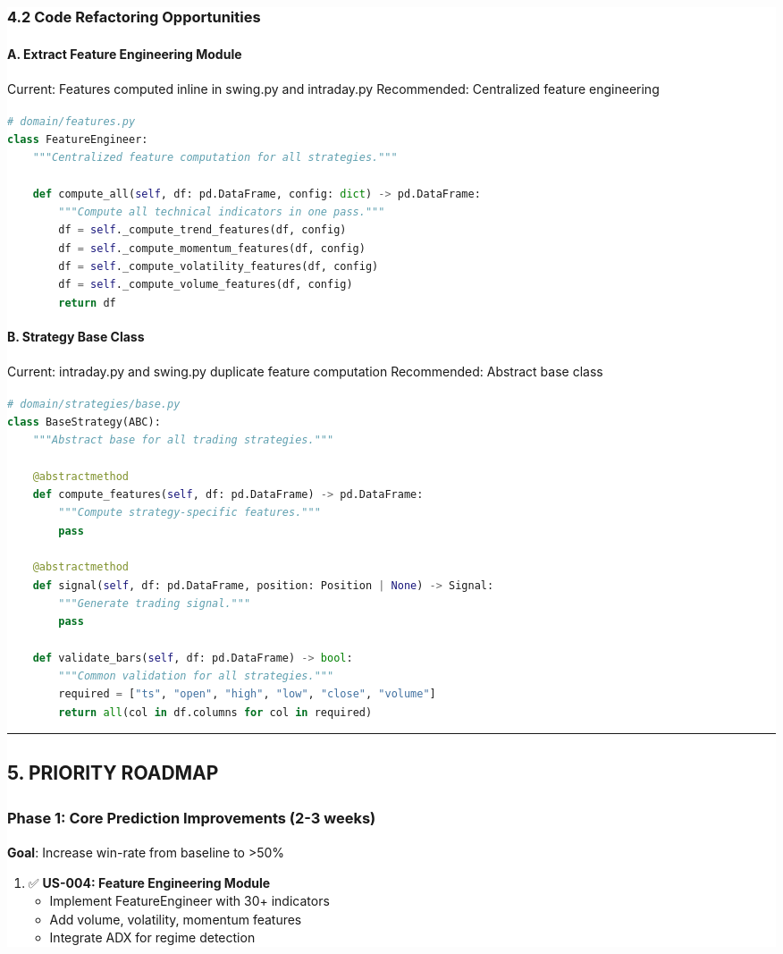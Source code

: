 ### 4.2 Code Refactoring Opportunities

#### A. Extract Feature Engineering Module
Current: Features computed inline in swing.py and intraday.py
Recommended: Centralized feature engineering
```python
# domain/features.py
class FeatureEngineer:
    """Centralized feature computation for all strategies."""

    def compute_all(self, df: pd.DataFrame, config: dict) -> pd.DataFrame:
        """Compute all technical indicators in one pass."""
        df = self._compute_trend_features(df, config)
        df = self._compute_momentum_features(df, config)
        df = self._compute_volatility_features(df, config)
        df = self._compute_volume_features(df, config)
        return df
```

#### B. Strategy Base Class
Current: intraday.py and swing.py duplicate feature computation
Recommended: Abstract base class
```python
# domain/strategies/base.py
class BaseStrategy(ABC):
    """Abstract base for all trading strategies."""

    @abstractmethod
    def compute_features(self, df: pd.DataFrame) -> pd.DataFrame:
        """Compute strategy-specific features."""
        pass

    @abstractmethod
    def signal(self, df: pd.DataFrame, position: Position | None) -> Signal:
        """Generate trading signal."""
        pass

    def validate_bars(self, df: pd.DataFrame) -> bool:
        """Common validation for all strategies."""
        required = ["ts", "open", "high", "low", "close", "volume"]
        return all(col in df.columns for col in required)
```

---

## 5. PRIORITY ROADMAP

### Phase 1: Core Prediction Improvements (2-3 weeks)
**Goal**: Increase win-rate from baseline to >50%

1. ✅ **US-004: Feature Engineering Module**
   - Implement FeatureEngineer with 30+ indicators
   - Add volume, volatility, momentum features
   - Integrate ADX for regime detection
